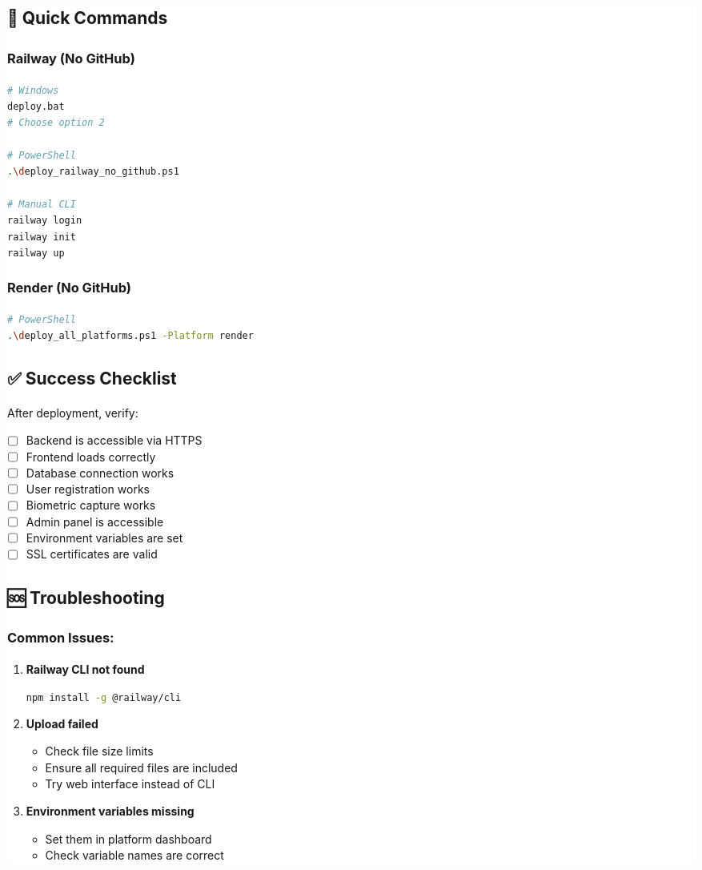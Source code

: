 ## 🚀 **Quick Commands**

### **Railway (No GitHub)**
```bash
# Windows
deploy.bat
# Choose option 2

# PowerShell
.\deploy_railway_no_github.ps1

# Manual CLI
railway login
railway init
railway up
```

### **Render (No GitHub)**
```bash
# PowerShell
.\deploy_all_platforms.ps1 -Platform render
```

## ✅ **Success Checklist**

After deployment, verify:

- [ ] Backend is accessible via HTTPS
- [ ] Frontend loads correctly
- [ ] Database connection works
- [ ] User registration works
- [ ] Biometric capture works
- [ ] Admin panel is accessible
- [ ] Environment variables are set
- [ ] SSL certificates are valid

## 🆘 **Troubleshooting**

### **Common Issues:**

1. **Railway CLI not found**
   ```bash
   npm install -g @railway/cli
   ```

2. **Upload failed**
   - Check file size limits
   - Ensure all required files are included
   - Try web interface instead of CLI

3. **Environment variables missing**
   - Set them in platform dashboard
   - Check variable names are correct
